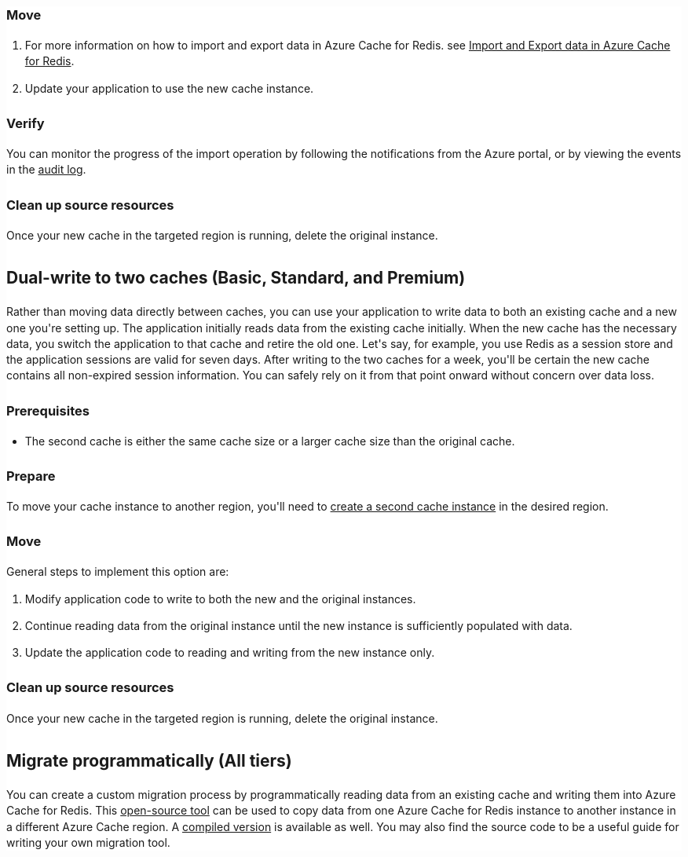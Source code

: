 ### Move

1. For more information on how to import and export data in Azure Cache for Redis. see [Import and Export data in Azure Cache for Redis](cache-how-to-import-export-data.md).

1. Update your application to use the new cache instance.

### Verify

You can monitor the progress of the import operation by following the notifications from the Azure portal, or by viewing the events in the [audit log](../azure-monitor/essentials/activity-log.md).

### Clean up source resources

Once your new cache in the targeted region is running, delete the original instance.

## Dual-write to two caches (Basic, Standard, and Premium)

Rather than moving data directly between caches, you can use your application to write data to both an existing cache and a new one you're setting up. The application initially reads data from the existing cache initially. When the new cache has the necessary data, you switch the application to that cache and retire the old one. Let's say, for example, you use Redis as a session store and the application sessions are valid for seven days. After writing to the two caches for a week, you'll be certain the new cache contains all non-expired session information. You can safely rely on it from that point onward without concern over data loss.

### Prerequisites

- The second cache is either the same cache size or a larger cache size than the original cache.

### Prepare

To move your cache instance to another region, you'll need to [create a second cache instance](quickstart-create-redis.md) in the desired region.

### Move

General steps to implement this option are:

1. Modify application code to write to both the new and the original instances.

1. Continue reading data from the original instance until the new instance is sufficiently populated with data.

1. Update the application code to reading and writing from the new instance only.

### Clean up source resources

Once your new cache in the targeted region is running, delete the original instance.

## Migrate programmatically (All tiers)

You can create a custom migration process by programmatically reading data from an existing cache and writing them into Azure Cache for Redis. This [open-source tool](https://github.com/deepakverma/redis-copy) can be used to copy data from one Azure Cache for Redis instance to another instance in a different Azure Cache region. A [compiled version](https://github.com/deepakverma/redis-copy/releases/download/alpha/Release.zip) is available as well. You may also find the source code to be a useful guide for writing your own migration tool.

